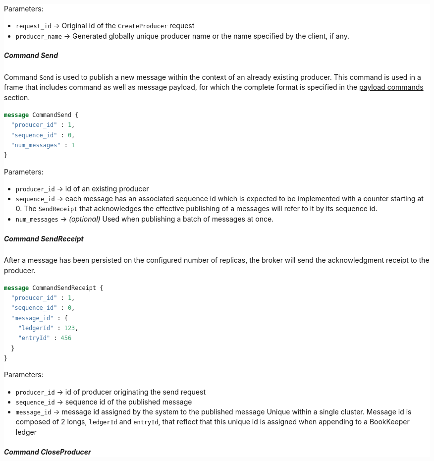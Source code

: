 Parameters:
 * `request_id` → Original id of the `CreateProducer` request
 * `producer_name` → Generated globally unique producer name or the name
    specified by the client, if any.

##### Command Send

Command `Send` is used to publish a new message within the context of an
already existing producer. This command is used in a frame that includes command
as well as message payload, for which the complete format is specified in the
[payload commands](#payload-commands) section.

```protobuf
message CommandSend {
  "producer_id" : 1,
  "sequence_id" : 0,
  "num_messages" : 1
}
```

Parameters:
 * `producer_id` → id of an existing producer
 * `sequence_id` → each message has an associated sequence id which is expected
   to be implemented with a counter starting at 0. The `SendReceipt` that
   acknowledges the effective publishing of a messages will refer to it by
   its sequence id.
 * `num_messages` → *(optional)* Used when publishing a batch of messages at
   once.

##### Command SendReceipt

After a message has been persisted on the configured number of replicas, the
broker will send the acknowledgment receipt to the producer.


```protobuf
message CommandSendReceipt {
  "producer_id" : 1,
  "sequence_id" : 0,
  "message_id" : {
    "ledgerId" : 123,
    "entryId" : 456
  }
}
```

Parameters:
 * `producer_id` → id of producer originating the send request
 * `sequence_id` → sequence id of the published message
 * `message_id` → message id assigned by the system to the published message
   Unique within a single cluster. Message id is composed of 2 longs, `ledgerId`
   and `entryId`, that reflect that this unique id is assigned when appending
   to a BookKeeper ledger


##### Command CloseProducer

